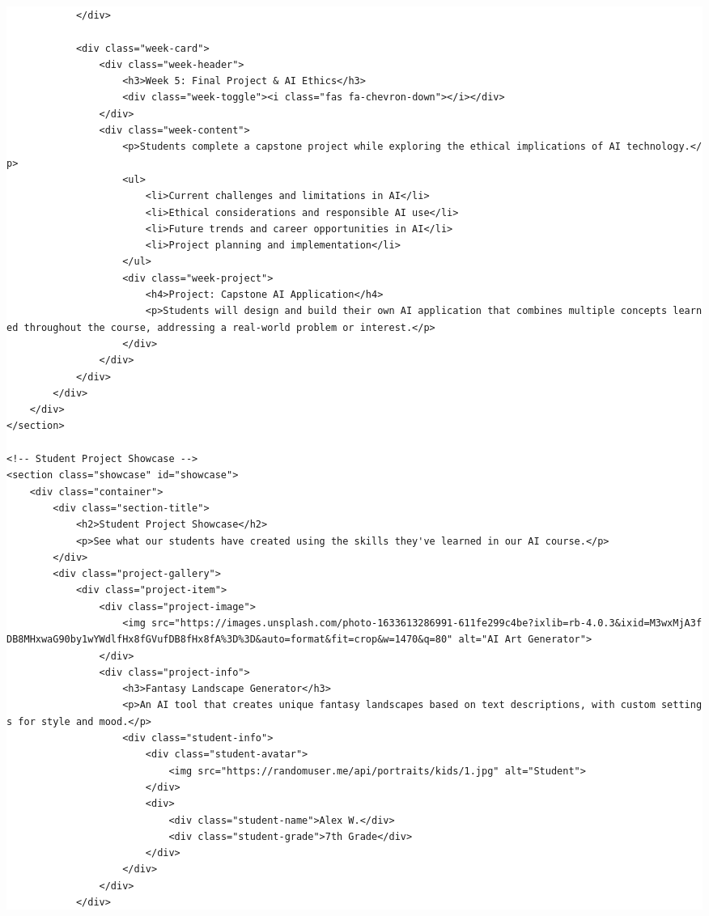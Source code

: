                 </div>
                
                <div class="week-card">
                    <div class="week-header">
                        <h3>Week 5: Final Project & AI Ethics</h3>
                        <div class="week-toggle"><i class="fas fa-chevron-down"></i></div>
                    </div>
                    <div class="week-content">
                        <p>Students complete a capstone project while exploring the ethical implications of AI technology.</p>
                        <ul>
                            <li>Current challenges and limitations in AI</li>
                            <li>Ethical considerations and responsible AI use</li>
                            <li>Future trends and career opportunities in AI</li>
                            <li>Project planning and implementation</li>
                        </ul>
                        <div class="week-project">
                            <h4>Project: Capstone AI Application</h4>
                            <p>Students will design and build their own AI application that combines multiple concepts learned throughout the course, addressing a real-world problem or interest.</p>
                        </div>
                    </div>
                </div>
            </div>
        </div>
    </section>

    <!-- Student Project Showcase -->
    <section class="showcase" id="showcase">
        <div class="container">
            <div class="section-title">
                <h2>Student Project Showcase</h2>
                <p>See what our students have created using the skills they've learned in our AI course.</p>
            </div>
            <div class="project-gallery">
                <div class="project-item">
                    <div class="project-image">
                        <img src="https://images.unsplash.com/photo-1633613286991-611fe299c4be?ixlib=rb-4.0.3&ixid=M3wxMjA3fDB8MHxwaG90by1wYWdlfHx8fGVufDB8fHx8fA%3D%3D&auto=format&fit=crop&w=1470&q=80" alt="AI Art Generator">
                    </div>
                    <div class="project-info">
                        <h3>Fantasy Landscape Generator</h3>
                        <p>An AI tool that creates unique fantasy landscapes based on text descriptions, with custom settings for style and mood.</p>
                        <div class="student-info">
                            <div class="student-avatar">
                                <img src="https://randomuser.me/api/portraits/kids/1.jpg" alt="Student">
                            </div>
                            <div>
                                <div class="student-name">Alex W.</div>
                                <div class="student-grade">7th Grade</div>
                            </div>
                        </div>
                    </div>
                </div>
                